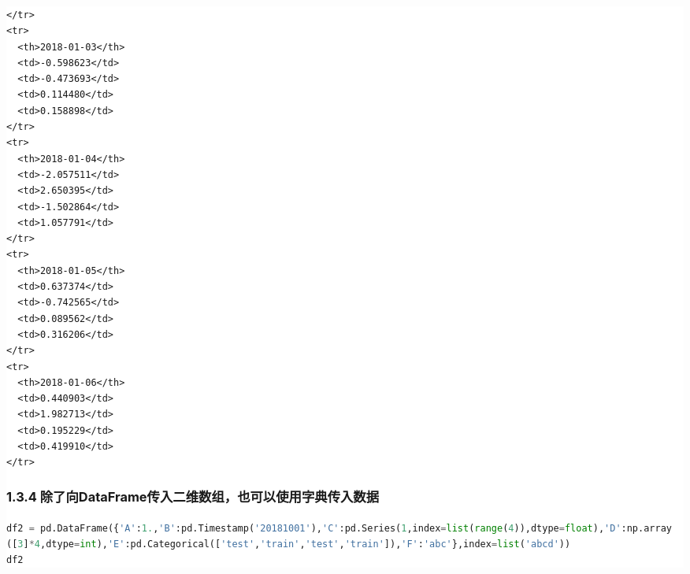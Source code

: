     </tr>
    <tr>
      <th>2018-01-03</th>
      <td>-0.598623</td>
      <td>-0.473693</td>
      <td>0.114480</td>
      <td>0.158898</td>
    </tr>
    <tr>
      <th>2018-01-04</th>
      <td>-2.057511</td>
      <td>2.650395</td>
      <td>-1.502864</td>
      <td>1.057791</td>
    </tr>
    <tr>
      <th>2018-01-05</th>
      <td>0.637374</td>
      <td>-0.742565</td>
      <td>0.089562</td>
      <td>0.316206</td>
    </tr>
    <tr>
      <th>2018-01-06</th>
      <td>0.440903</td>
      <td>1.982713</td>
      <td>0.195229</td>
      <td>0.419910</td>
    </tr>
  </tbody>
</table>
</div>



### 1.3.4 除了向DataFrame传入二维数组，也可以使用字典传入数据


```python
df2 = pd.DataFrame({'A':1.,'B':pd.Timestamp('20181001'),'C':pd.Series(1,index=list(range(4)),dtype=float),'D':np.array([3]*4,dtype=int),'E':pd.Categorical(['test','train','test','train']),'F':'abc'},index=list('abcd'))
df2
```




<div>
<style scoped>
    .dataframe tbody tr th:only-of-type {
        vertical-align: middle;
    }

    .dataframe tbody tr th {
        vertical-align: top;
    }
